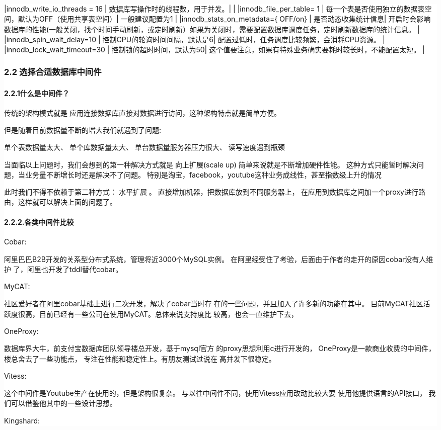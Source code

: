 |innodb_write_io_threads  = 16 | 数据库写操作时的线程数，用于并发。|  |
|innodb_file_per_table= 1  | 每一个表是否使用独立的数据表空间，默认为OFF（使用共享表空间）| 一般建议配置为1 |
|innodb_stats_on_metadata={ OFF/on}   | 是否动态收集统计信息| 开启时会影响数据库的性能(一般关闭，找个时间手动刷新，或定时刷新）如果为关闭时，需要配置数据库调度任务，定时刷新数据库的统计信息。 |
|innodb_spin_wait_delay=10  | 控制CPU的轮询时间间隔，默认是6| 配置过低时，任务调度比较频繁，会消耗CPU资源。 |
|innodb_lock_wait_timeout=30   | 控制锁的超时时间，默认为50| 这个值要注意，如果有特殊业务确实要耗时较长时，不能配置太短。 |


### 2.2 选择合适数据库中间件

#### 2.2.1什么是中间件？

传统的架构模式就是 应用连接数据库直接对数据进行访问，这种架构特点就是简单方便。

但是随着目前数据量不断的增大我们就遇到了问题:

单个表数据量太大、
单个库数据量太大、
单台数据量服务器压力很大、
读写速度遇到瓶颈

当面临以上问题时，我们会想到的第一种解决方式就是 向上扩展(scale up) 简单来说就是不断增加硬件性能。
这种方式只能暂时解决问题，当业务量不断增长时还是解决不了问题。
特别是淘宝，facebook，youtube这种业务成线性，甚至指数级上升的情况

此时我们不得不依赖于第二种方式： 水平扩展 。 
直接增加机器，把数据库放到不同服务器上，
在应用到数据库之间加一个proxy进行路由，这样就可以解决上面的问题了。

#### 2.2.2.各类中间件比较

Cobar:

阿里巴巴B2B开发的关系型分布式系统，管理将近3000个MySQL实例。
在阿里经受住了考验，后面由于作者的走开的原因cobar没有人维护 了，阿里也开发了tddl替代cobar。

MyCAT:

社区爱好者在阿里cobar基础上进行二次开发，解决了cobar当时存 在的一些问题，并且加入了许多新的功能在其中。
目前MyCAT社区活 跃度很高，目前已经有一些公司在使用MyCAT。总体来说支持度比 较高，也会一直维护下去，

OneProxy:

数据库界大牛，前支付宝数据库团队领导楼总开发，基于mysql官方 的proxy思想利用c进行开发的，
OneProxy是一款商业收费的中间件， 楼总舍去了一些功能点，
专注在性能和稳定性上。有朋友测试过说在 高并发下很稳定。


Vitess:

这个中间件是Youtube生产在使用的，但是架构很复杂。 
与以往中间件不同，使用Vitess应用改动比较大要 使用他提供语言的API接口，
我们可以借鉴他其中的一些设计思想。

Kingshard:
